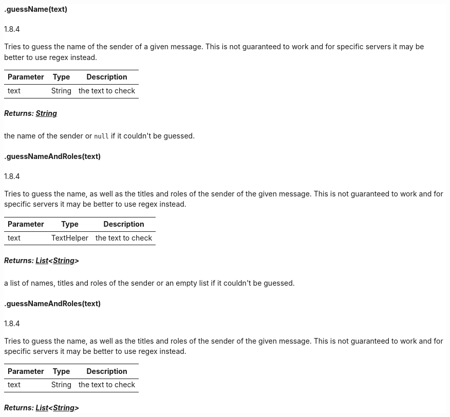 #### .guessName(text)

1.8.4

Tries to guess the name of the sender of a given message. This is not guaranteed to work and
for specific servers it may be better to use regex instead.

| Parameter | Type | Description |
|---|---|---|
| text | String | the text to check |

##### Returns: [String](https://docs.oracle.com/javase/8/docs/api/index.html?java/lang/String.html)

the name of the sender or `null` if it couldn't be guessed.



#### .guessNameAndRoles(text)

1.8.4

Tries to guess the name, as well as the titles and roles of the sender of the given message.
This is not guaranteed to work and for specific servers it may be better to use regex
instead.

| Parameter | Type | Description |
|---|---|---|
| text | TextHelper | the text to check |

##### Returns: [List](https://docs.oracle.com/javase/8/docs/api/index.html?java/util/List.html)<[String](https://docs.oracle.com/javase/8/docs/api/index.html?java/lang/String.html)>

a list of names, titles and roles of the sender or an empty list if it couldn't be
guessed.



#### .guessNameAndRoles(text)

1.8.4

Tries to guess the name, as well as the titles and roles of the sender of the given message.
This is not guaranteed to work and for specific servers it may be better to use regex
instead.

| Parameter | Type | Description |
|---|---|---|
| text | String | the text to check |

##### Returns: [List](https://docs.oracle.com/javase/8/docs/api/index.html?java/util/List.html)<[String](https://docs.oracle.com/javase/8/docs/api/index.html?java/lang/String.html)>
